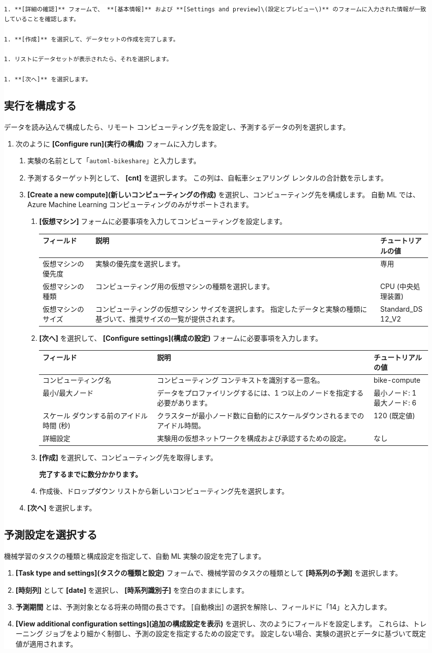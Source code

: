     1. **[詳細の確認]** フォームで、 **[基本情報]** および **[Settings and preview]\(設定とプレビュー\)** のフォームに入力された情報が一致していることを確認します。

    1. **[作成]** を選択して、データセットの作成を完了します。

    1. リストにデータセットが表示されたら、それを選択します。

    1. **[次へ]** を選択します。

## <a name="configure-run"></a>実行を構成する

データを読み込んで構成したら、リモート コンピューティング先を設定し、予測するデータの列を選択します。

1. 次のように **[Configure run]\(実行の構成\)** フォームに入力します。
    1. 実験の名前として「`automl-bikeshare`」と入力します。

    1. 予測するターゲット列として、 **[cnt]** を選択します。 この列は、自転車シェアリング レンタルの合計数を示します。

    1. **[Create a new compute]\(新しいコンピューティングの作成\)** を選択し、コンピューティング先を構成します。 自動 ML では、Azure Machine Learning コンピューティングのみがサポートされます。 

        1. **[仮想マシン]** フォームに必要事項を入力してコンピューティングを設定します。

            フィールド | 説明 | チュートリアルの値
            ----|---|---
            仮想マシンの優先度 |実験の優先度を選択します。| 専用
            仮想マシンの種類&nbsp;&nbsp;| コンピューティング用の仮想マシンの種類を選択します。|CPU (中央処理装置)
            仮想マシンのサイズ&nbsp;&nbsp;| コンピューティングの仮想マシン サイズを選択します。 指定したデータと実験の種類に基づいて、推奨サイズの一覧が提供されます。 |Standard_DS12_V2
        
        1. **[次へ]** を選択して、 **[Configure settings]\(構成の設定\)** フォームに必要事項を入力します。
        
             フィールド | 説明 | チュートリアルの値
            ----|---|---
            コンピューティング名 |  コンピューティング コンテキストを識別する一意名。 | bike-compute
            最小/最大ノード| データをプロファイリングするには、1 つ以上のノードを指定する必要があります。|最小ノード: 1<br>最大ノード: 6
            スケール ダウンする前のアイドル時間 (秒) | クラスターが最小ノード数に自動的にスケールダウンされるまでのアイドル時間。|120 (既定値)
            詳細設定 | 実験用の仮想ネットワークを構成および承認するための設定。| なし 
  
        1. **[作成]** を選択して、コンピューティング先を取得します。 

            **完了するまでに数分かかります。** 

        1. 作成後、ドロップダウン リストから新しいコンピューティング先を選択します。

    1. **[次へ]** を選択します。

## <a name="select-forecast-settings"></a>予測設定を選択する

機械学習のタスクの種類と構成設定を指定して、自動 ML 実験の設定を完了します。

1. **[Task type and settings]\(タスクの種類と設定\)** フォームで、機械学習のタスクの種類として **[時系列の予測]** を選択します。

1. **[時刻列]** として **[date]** を選択し、 **[時系列識別子]** を空白のままにします。 

1. **予測期間** とは、予測対象となる将来の時間の長さです。  [自動検出] の選択を解除し、フィールドに「14」と入力します。 

1. **[View additional configuration settings]\(追加の構成設定を表示\)** を選択し、次のようにフィールドを設定します。 これらは、トレーニング ジョブをより細かく制御し、予測の設定を指定するための設定です。 設定しない場合、実験の選択とデータに基づいて既定値が適用されます。
